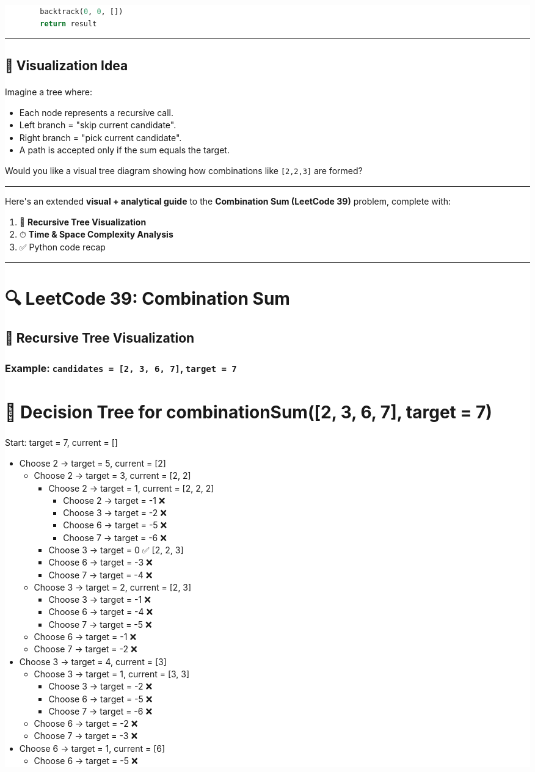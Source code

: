 ```python
        backtrack(0, 0, [])
        return result
```

---

## 🌲 Visualization Idea

Imagine a tree where:

* Each node represents a recursive call.
* Left branch = "skip current candidate".
* Right branch = "pick current candidate".
* A path is accepted only if the sum equals the target.

Would you like a visual tree diagram showing how combinations like `[2,2,3]` are formed?

---
Here's an extended **visual + analytical guide** to the **Combination Sum (LeetCode 39)** problem, complete with:

1. 🌲 **Recursive Tree Visualization**
2. ⏱ **Time & Space Complexity Analysis**
3. ✅ Python code recap

---

# 🔍 LeetCode 39: Combination Sum

## 🌲 Recursive Tree Visualization

### Example: `candidates = [2, 3, 6, 7]`, `target = 7`
# 🌳 Decision Tree for combinationSum([2, 3, 6, 7], target = 7)

Start: target = 7, current = []

- Choose 2 → target = 5, current = [2]
  - Choose 2 → target = 3, current = [2, 2]
    - Choose 2 → target = 1, current = [2, 2, 2]
      - Choose 2 → target = -1 ❌
      - Choose 3 → target = -2 ❌
      - Choose 6 → target = -5 ❌
      - Choose 7 → target = -6 ❌
    - Choose 3 → target = 0 ✅ [2, 2, 3]
    - Choose 6 → target = -3 ❌
    - Choose 7 → target = -4 ❌
  - Choose 3 → target = 2, current = [2, 3]
    - Choose 3 → target = -1 ❌
    - Choose 6 → target = -4 ❌
    - Choose 7 → target = -5 ❌
  - Choose 6 → target = -1 ❌
  - Choose 7 → target = -2 ❌
- Choose 3 → target = 4, current = [3]
  - Choose 3 → target = 1, current = [3, 3]
    - Choose 3 → target = -2 ❌
    - Choose 6 → target = -5 ❌
    - Choose 7 → target = -6 ❌
  - Choose 6 → target = -2 ❌
  - Choose 7 → target = -3 ❌
- Choose 6 → target = 1, current = [6]
  - Choose 6 → target = -5 ❌